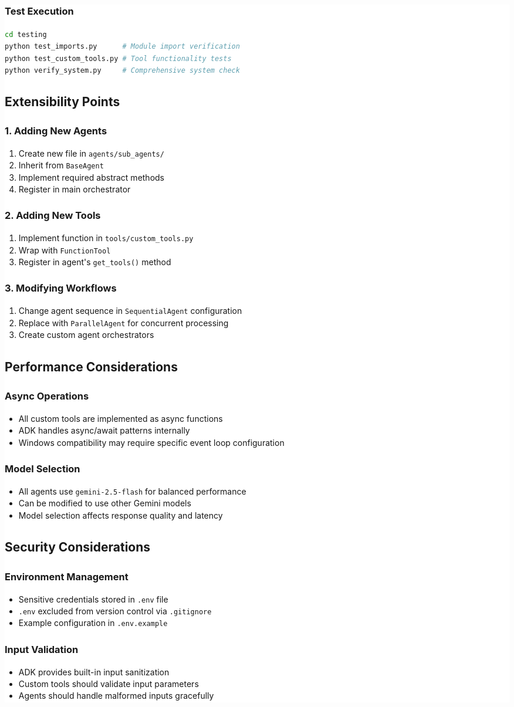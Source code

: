 ### Test Execution
```bash
cd testing
python test_imports.py      # Module import verification
python test_custom_tools.py # Tool functionality tests
python verify_system.py     # Comprehensive system check
```

## Extensibility Points

### 1. Adding New Agents
1. Create new file in `agents/sub_agents/`
2. Inherit from `BaseAgent`
3. Implement required abstract methods
4. Register in main orchestrator

### 2. Adding New Tools
1. Implement function in `tools/custom_tools.py`
2. Wrap with `FunctionTool`
3. Register in agent's `get_tools()` method

### 3. Modifying Workflows
1. Change agent sequence in `SequentialAgent` configuration
2. Replace with `ParallelAgent` for concurrent processing
3. Create custom agent orchestrators

## Performance Considerations

### Async Operations
- All custom tools are implemented as async functions
- ADK handles async/await patterns internally
- Windows compatibility may require specific event loop configuration

### Model Selection
- All agents use `gemini-2.5-flash` for balanced performance
- Can be modified to use other Gemini models
- Model selection affects response quality and latency

## Security Considerations

### Environment Management
- Sensitive credentials stored in `.env` file
- `.env` excluded from version control via `.gitignore`
- Example configuration in `.env.example`

### Input Validation
- ADK provides built-in input sanitization
- Custom tools should validate input parameters
- Agents should handle malformed inputs gracefully
